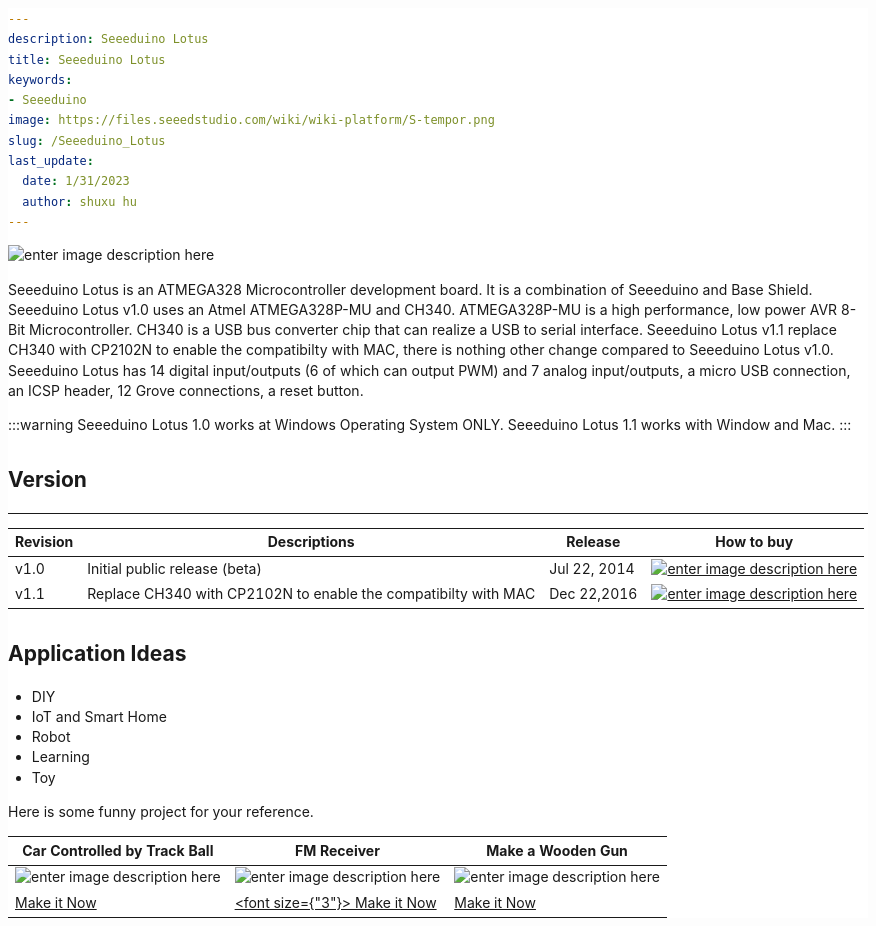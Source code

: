 ```yaml
---
description: Seeeduino Lotus
title: Seeeduino Lotus
keywords:
- Seeeduino 
image: https://files.seeedstudio.com/wiki/wiki-platform/S-tempor.png
slug: /Seeeduino_Lotus
last_update:
  date: 1/31/2023
  author: shuxu hu
---
```


![enter image description here](https://files.seeedstudio.com/wiki/Seeeduino_Lotus/img/Seeeduino_Lotus_Cover.jpg)

Seeeduino Lotus is an ATMEGA328 Microcontroller development board. It is a combination of Seeeduino and Base Shield. Seeeduino Lotus v1.0 uses an Atmel ATMEGA328P-MU and CH340. ATMEGA328P-MU is a high performance, low power AVR 8-Bit Microcontroller. CH340 is a USB bus converter chip that can realize a USB to serial interface. Seeeduino Lotus v1.1 replace CH340 with CP2102N to enable the compatibilty with MAC, there is nothing other change compared to Seeeduino Lotus v1.0. Seeeduino Lotus has 14 digital input/outputs (6 of which can output PWM) and 7 analog input/outputs, a micro USB connection, an ICSP header, 12 Grove connections, a reset button.

:::warning
Seeeduino Lotus 1.0 works at Windows Operating System ONLY. Seeeduino Lotus 1.1 works with Window and Mac.
:::

## Version

---
| Revision | Descriptions                                              | Release      |How to buy|
|----------|-----------------------------------------------------------|--------------|--------------|
| v1.0   | Initial public release (beta)                             | Jul 22, 2014  |[![enter image description here](https://files.seeedstudio.com/wiki/Seeed-WiKi/docs/images/get_one_now_small.png)](https://www.seeedstudio.com/Seeeduino-Lotus-ATMega328-Board-with-Grove-Interface-p-1942.html)|
| v1.1   | Replace CH340 with CP2102N to enable the compatibilty with MAC |Dec 22,2016   |[![enter image description here](https://files.seeedstudio.com/wiki/Seeed-WiKi/docs/images/get_one_now_small.png)](https://www.seeedstudio.com/Seeeduino-Lotus-V1.1-ATMega328-Board-with-Grove-Interface-p-2917.html)|

## Application Ideas

* DIY
* IoT and Smart Home
* Robot
* Learning
* Toy

Here is some funny project for your reference.

|Car Controlled by Track Ball|FM Receiver|Make a Wooden Gun|
|-------|-------|-------|
|![enter image description here](https://files.seeedstudio.com/wiki/Seeeduino_Lotus/img/example_1.png)|![enter image description here](https://files.seeedstudio.com/wiki/Seeeduino_Lotus/img/Fm%20demo.jpg)|![enter image description here](https://files.seeedstudio.com/wiki/Seeeduino_Lotus/img/gun.jpg)|
|[Make it Now](https://community.seeedstudio.com/A-Car-Controlled-by-Track-Ball-p-1132.html)|<a href="/FM_Receiver" ><span><font size={"3"}> Make it Now </font></span></a>|[Make it Now](https://www.instructables.com/id/DIY-a-Wooden-Laser-Gun-As-a-Xmas-Present-for-Your-/)|
